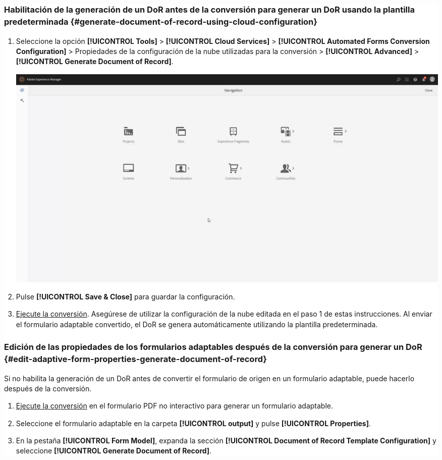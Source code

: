 ### Habilitación de la generación de un DoR antes de la conversión para generar un DoR usando la plantilla predeterminada {#generate-document-of-record-using-cloud-configuration}

1. Seleccione la opción **[!UICONTROL Tools]** > **[!UICONTROL Cloud Services]** > **[!UICONTROL Automated Forms Conversion Configuration]** > Propiedades de la configuración de la nube utilizadas para la conversión > **[!UICONTROL Advanced]** > **[!UICONTROL Generate Document of Record]**.

   ![Generación de documento de registro mediante la configuración de la nube](assets/generate_dor_cloud_config.gif)

1. Pulse **[!UICONTROL Save & Close]** para guardar la configuración.

1. [Ejecute la conversión](/help/using/convert-existing-forms-to-adaptive-forms.md). Asegúrese de utilizar la configuración de la nube editada en el paso 1 de estas instrucciones.
Al enviar el formulario adaptable convertido, el DoR se genera automáticamente utilizando la plantilla predeterminada.

### Edición de las propiedades de los formularios adaptables después de la conversión para generar un DoR {#edit-adaptive-form-properties-generate-document-of-record}

Si no habilita la generación de un DoR antes de convertir el formulario de origen en un formulario adaptable, puede hacerlo después de la conversión.

1. [Ejecute la conversión](/help/using/convert-existing-forms-to-adaptive-forms.md) en el formulario PDF no interactivo para generar un formulario adaptable.

1. Seleccione el formulario adaptable en la carpeta **[!UICONTROL output]** y pulse **[!UICONTROL Properties]**.

1. En la pestaña **[!UICONTROL Form Model]**, expanda la sección **[!UICONTROL Document of Record Template Configuration]** y seleccione **[!UICONTROL Generate Document of Record]**.
